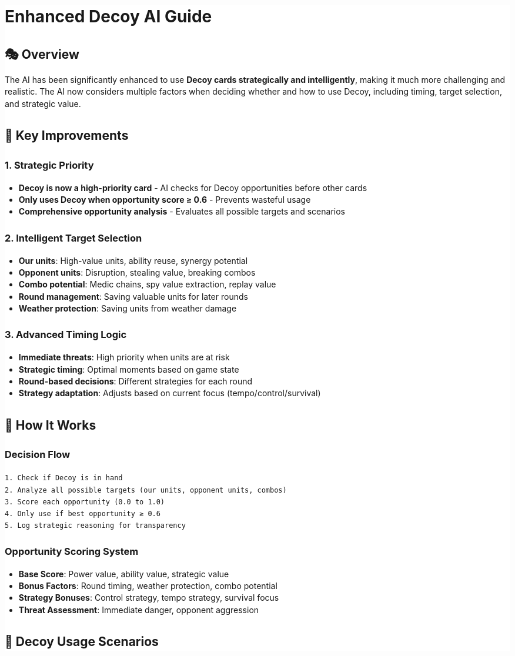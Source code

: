 # Enhanced Decoy AI Guide

## 🎭 **Overview**

The AI has been significantly enhanced to use **Decoy cards strategically and intelligently**, making it much more challenging and realistic. The AI now considers multiple factors when deciding whether and how to use Decoy, including timing, target selection, and strategic value.

## 🎯 **Key Improvements**

### **1. Strategic Priority**
- **Decoy is now a high-priority card** - AI checks for Decoy opportunities before other cards
- **Only uses Decoy when opportunity score ≥ 0.6** - Prevents wasteful usage
- **Comprehensive opportunity analysis** - Evaluates all possible targets and scenarios

### **2. Intelligent Target Selection**
- **Our units**: High-value units, ability reuse, synergy potential
- **Opponent units**: Disruption, stealing value, breaking combos
- **Combo potential**: Medic chains, spy value extraction, replay value
- **Round management**: Saving valuable units for later rounds
- **Weather protection**: Saving units from weather damage

### **3. Advanced Timing Logic**
- **Immediate threats**: High priority when units are at risk
- **Strategic timing**: Optimal moments based on game state
- **Round-based decisions**: Different strategies for each round
- **Strategy adaptation**: Adjusts based on current focus (tempo/control/survival)

## 🧠 **How It Works**

### **Decision Flow**
```
1. Check if Decoy is in hand
2. Analyze all possible targets (our units, opponent units, combos)
3. Score each opportunity (0.0 to 1.0)
4. Only use if best opportunity ≥ 0.6
5. Log strategic reasoning for transparency
```

### **Opportunity Scoring System**
- **Base Score**: Power value, ability value, strategic value
- **Bonus Factors**: Round timing, weather protection, combo potential
- **Strategy Bonuses**: Control strategy, tempo strategy, survival focus
- **Threat Assessment**: Immediate danger, opponent aggression

## 🎲 **Decoy Usage Scenarios**
